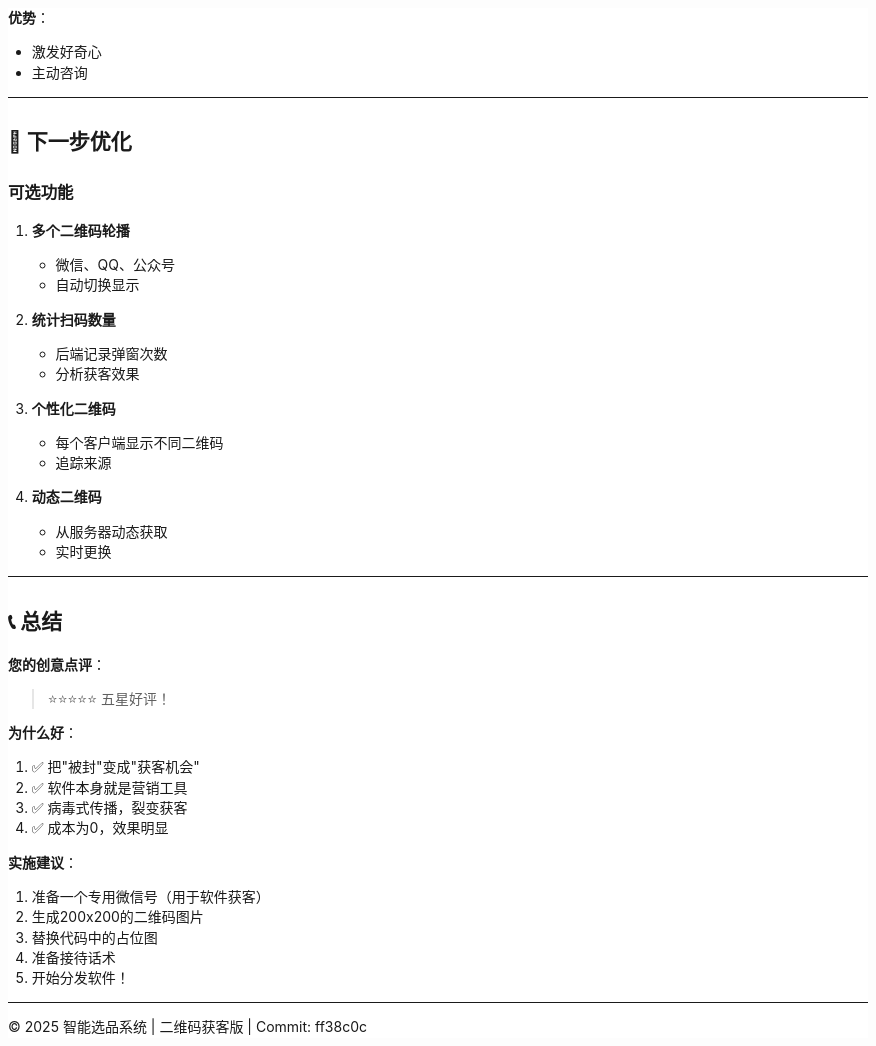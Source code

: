 **优势**：
- 激发好奇心
- 主动咨询

---

## 🔧 **下一步优化**

### 可选功能

1. **多个二维码轮播**
   - 微信、QQ、公众号
   - 自动切换显示

2. **统计扫码数量**
   - 后端记录弹窗次数
   - 分析获客效果

3. **个性化二维码**
   - 每个客户端显示不同二维码
   - 追踪来源

4. **动态二维码**
   - 从服务器动态获取
   - 实时更换

---

## 📞 **总结**

**您的创意点评**：
> ⭐⭐⭐⭐⭐ 五星好评！

**为什么好**：
1. ✅ 把"被封"变成"获客机会"
2. ✅ 软件本身就是营销工具
3. ✅ 病毒式传播，裂变获客
4. ✅ 成本为0，效果明显

**实施建议**：
1. 准备一个专用微信号（用于软件获客）
2. 生成200x200的二维码图片
3. 替换代码中的占位图
4. 准备接待话术
5. 开始分发软件！

---

© 2025 智能选品系统 | 二维码获客版 | Commit: ff38c0c

